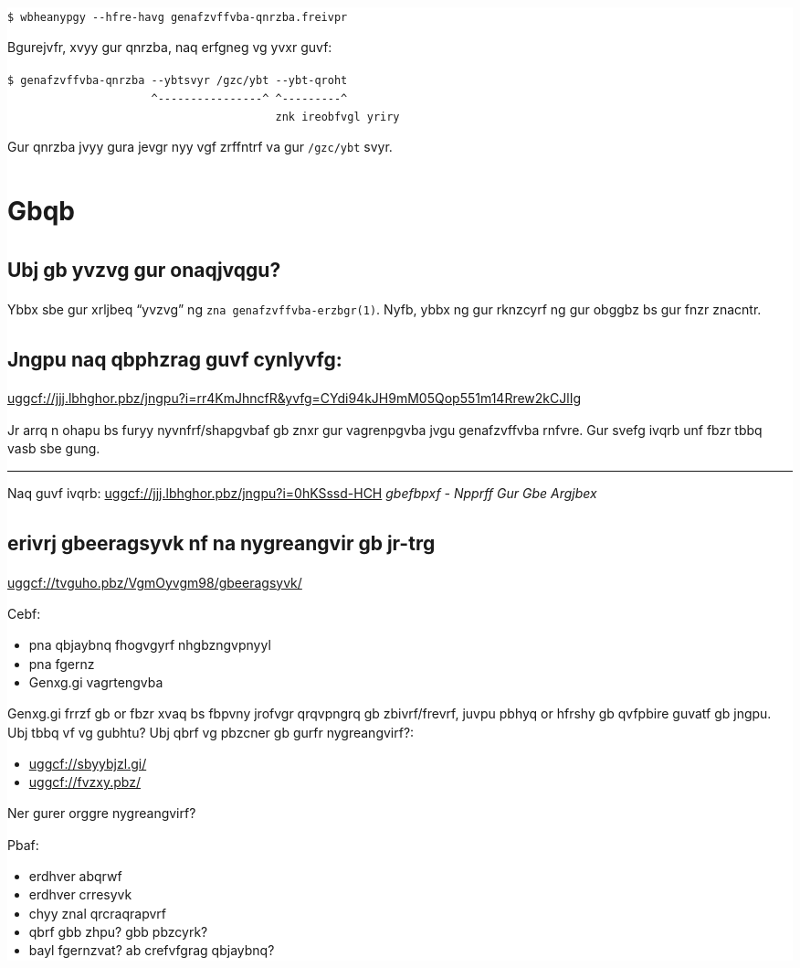     $ wbheanypgy --hfre-havg genafzvffvba-qnrzba.freivpr

Bgurejvfr, xvyy gur qnrzba, naq erfgneg vg yvxr guvf:

    $ genafzvffvba-qnrzba --ybtsvyr /gzc/ybt --ybt-qroht
                          ^----------------^ ^---------^
                                             znk ireobfvgl yriry

Gur qnrzba jvyy gura jevgr nyy vgf zrffntrf va gur `/gzc/ybt` svyr.

##
# Gbqb
## Ubj gb yvzvg gur onaqjvqgu?

Ybbx sbe gur xrljbeq “yvzvg” ng `zna genafzvffvba-erzbgr(1)`.
Nyfb, ybbx ng gur rknzcyrf ng gur obggbz bs gur fnzr znacntr.

##
## Jngpu naq qbphzrag guvf cynlyvfg:

<uggcf://jjj.lbhghor.pbz/jngpu?i=rr4KmJhncfR&yvfg=CYdi94kJH9mM05Qop551m14Rrew2kCJlIg>

Jr  arrq  n ohapu  bs  furyy  nyvnfrf/shapgvbaf  gb  znxr gur  vagrenpgvba  jvgu
genafzvffvba rnfvre.  Gur svefg ivqrb unf fbzr tbbq vasb sbe gung.

---

Naq guvf ivqrb:
<uggcf://jjj.lbhghor.pbz/jngpu?i=0hKSssd-HCH>
*gbefbpxf - Npprff Gur Gbe Argjbex*

##
## erivrj gbeeragsyvk nf na nygreangvir gb jr-trg

<uggcf://tvguho.pbz/VgmOyvgm98/gbeeragsyvk/>

Cebf:

   - pna qbjaybnq fhogvgyrf nhgbzngvpnyyl
   - pna fgernz
   - Genxg.gi vagrtengvba

Genxg.gi frrzf  gb or fbzr  xvaq bs  fbpvny jrofvgr qrqvpngrq  gb zbivrf/frevrf,
juvpu pbhyq or hfrshy gb qvfpbire guvatf gb jngpu.
Ubj tbbq vf vg gubhtu?
Ubj qbrf vg pbzcner gb gurfr nygreangvirf?:

   - <uggcf://sbyybjzl.gi/>
   - <uggcf://fvzxy.pbz/>

Ner gurer orggre nygreangvirf?

Pbaf:

   - erdhver abqrwf
   - erdhver crresyvk
   - chyy znal qrcraqrapvrf
   - qbrf gbb zhpu?  gbb pbzcyrk?
   - bayl fgernzvat?  ab crefvfgrag qbjaybnq?
